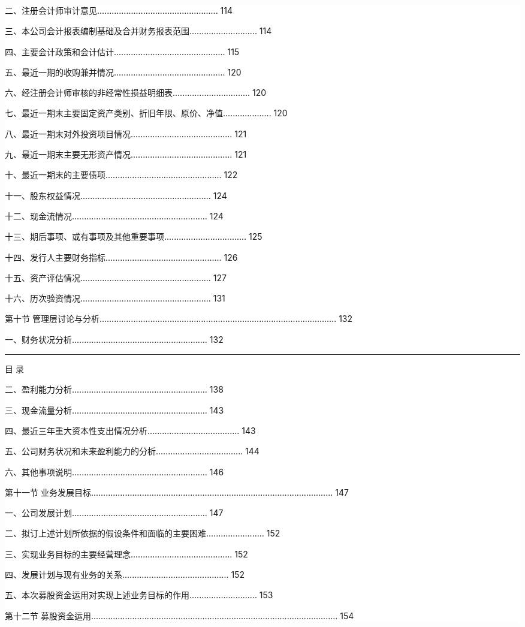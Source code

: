 二、注册会计师审计意见.................................................. 114

三、本公司会计报表编制基础及合并财务报表范围............................ 114

四、主要会计政策和会计估计.............................................. 115

五、最近一期的收购兼并情况.............................................. 120

六、经注册会计师审核的非经常性损益明细表................................ 120

七、最近一期末主要固定资产类别、折旧年限、原价、净值.................... 120

八、最近一期末对外投资项目情况.......................................... 121

九、最近一期末主要无形资产情况.......................................... 121

十、最近一期末的主要债项................................................ 122

十一、股东权益情况...................................................... 124

十二、现金流情况........................................................ 124

十三、期后事项、或有事项及其他重要事项.................................. 125

十四、发行人主要财务指标................................................ 126

十五、资产评估情况...................................................... 127

十六、历次验资情况...................................................... 131

第十节 管理层讨论与分析.................................................................................................. 132

一、财务状况分析........................................................ 132


-----

目 录

二、盈利能力分析........................................................ 138

三、现金流量分析........................................................ 143

四、最近三年重大资本性支出情况分析...................................... 143

五、公司财务状况和未来盈利能力的分析.................................... 144

六、其他事项说明........................................................ 146

第十一节 业务发展目标.................................................................................................... 147

一、公司发展计划........................................................ 147

二、拟订上述计划所依据的假设条件和面临的主要困难........................ 152

三、实现业务目标的主要经营理念.......................................... 152

四、发展计划与现有业务的关系............................................ 152

五、本次募股资金运用对实现上述业务目标的作用............................ 153

第十二节 募股资金运用...................................................................................................... 154
